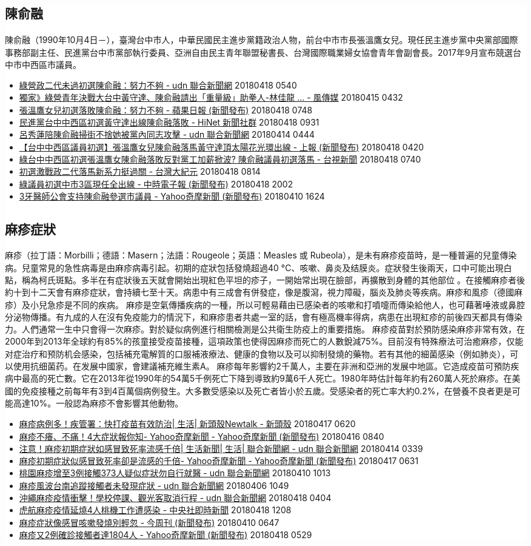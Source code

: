 ## 陳俞融

陳俞融（1990年10月4日－），臺灣台中市人，中華民國民主進步黨籍政治人物，前台中市市長張溫鷹女兒。現任民主進步黨中央黨部國際事務部副主任、民進黨台中市黨部執行委員、亞洲自由民主青年聯盟秘書長、台灣國際職業婦女協會青年會副會長。2017年9月宣布競選台中市中西區市議員。
- [綠營政二代未過初選陳俞融：努力不夠 - udn 聯合新聞網](https://udn.com/news/story/7325/3093358 "綠營政二代未過初選陳俞融：努力不夠 - udn 聯合新聞網") 20180418 0540
- [獨家》綠營青年決戰大台中黃守達、陳俞融請出「重量級」助拳人-林佳龍 ... - 風傳媒](http://www.storm.mg/article/424824 "獨家》綠營青年決戰大台中黃守達、陳俞融請出「重量級」助拳人-林佳龍 ... - 風傳媒") 20180415 0432
- [張溫鷹女兒初選落敗陳俞融：努力不夠 - 蘋果日報 (新聞發布)](https://tw.appledaily.com/new/realtime/20180418/1336925/ "張溫鷹女兒初選落敗陳俞融：努力不夠 - 蘋果日報 (新聞發布)") 20180418 0748
- [民進黨台中中西區初選黃守達出線陳俞融落敗 - HiNet 新聞社群](http://times.hinet.net/news/21663992 "民進黨台中中西區初選黃守達出線陳俞融落敗 - HiNet 新聞社群") 20180418 0931
- [呂秀蓮陪陳俞融掃街不捨她被黨內同志攻擊 - udn 聯合新聞網](https://udn.com/news/story/6656/3086425 "呂秀蓮陪陳俞融掃街不捨她被黨內同志攻擊 - udn 聯合新聞網") 20180414 0444
- [【台中中西區議員初選】張溫鷹女兒陳俞融落馬黃守達頂太陽花光環出線 - 上報 (新聞發布)](https://www.upmedia.mg/news_info.php?SerialNo=39052 "【台中中西區議員初選】張溫鷹女兒陳俞融落馬黃守達頂太陽花光環出線 - 上報 (新聞發布)") 20180418 0420
- [綠台中中西區初選張溫鷹女陳俞融落敗反對黨工加薪掀波? 陳俞融議員初選落馬 - 台視新聞](https://www.ttv.com.tw/news/view/10704180020200N/568 "綠台中中西區初選張溫鷹女陳俞融落敗反對黨工加薪掀波? 陳俞融議員初選落馬 - 台視新聞") 20180418 0740
- [初選激戰政二代落馬新系力挺過關 - 台灣大紀元](https://www.epochtimes.com.tw/n246423/%E5%88%9D%E9%81%B8%E6%BF%80%E6%88%B0%E6%94%BF%E4%BA%8C%E4%BB%A3%E8%90%BD%E9%A6%AC---%E6%96%B0%E7%B3%BB%E5%8A%9B%E6%8C%BA%E9%81%8E%E9%97%9C.html "初選激戰政二代落馬新系力挺過關 - 台灣大紀元") 20180418 0814
- [綠議員初選中市3區現任全出線 - 中時電子報 (新聞發布)](http://www.chinatimes.com/newspapers/20180419000583-260102 "綠議員初選中市3區現任全出線 - 中時電子報 (新聞發布)") 20180418 2002
- [3牙醫師公會支持陳俞融參選市議員 - Yahoo奇摩新聞 (新聞發布)](https://tw.news.yahoo.com/3%E7%89%99%E9%86%AB%E5%B8%AB%E5%85%AC%E6%9C%83%E6%94%AF%E6%8C%81-%E9%99%B3%E4%BF%9E%E8%9E%8D%E5%8F%83%E9%81%B8%E5%B8%82%E8%AD%B0%E5%93%A1-160000589.html "3牙醫師公會支持陳俞融參選市議員 - Yahoo奇摩新聞 (新聞發布)") 20180410 1624

## 麻疹症狀

麻疹（拉丁語：Morbilli；德語：Masern；法語：Rougeole；英語：Measles 或 Rubeola），是未有麻疹疫苗時，是一種普遍的兒童傳染病。兒童常見的急性病毒是由麻疹病毒引起。初期的症狀包括發燒超過40 °C、咳嗽、鼻炎及结膜炎。症狀發生後兩天，口中可能出現白點，稱為柯氏斑點。多半在有症狀後五天就會開始出現紅色平坦的疹子，一開始常出現在臉部，再擴散到身體的其他部位 。在接觸麻疹者後約十到十二天會有麻疹症狀，會持續七至十天。病患中有三成會有併發症，像是腹瀉，視力障礙，腦炎及肺炎等疾病。麻疹和風疹（德國麻疹）及小兒急疹是不同的疾病。
麻疹是空氣傳播疾病的一種，所以可輕易藉由已感染者的咳嗽和打噴嚏而傳染給他人，也可藉著唾液或鼻腔分泌物傳播。有九成的人在沒有免疫能力的情況下，和麻疹患者共處一室的話，會有極高機率得病，病患在出現紅疹的前後四天都具有傳染力。人們通常一生中只會得一次麻疹。對於疑似病例進行相關檢測是公共衛生防疫上的重要措施。
麻疹疫苗對於預防感染麻疹非常有效，在2000年到2013年全球約有85%的孩童接受疫苗接種，這項政策也使得因麻疹而死亡的人數銳減75%。目前沒有特殊療法可治癒麻疹，仅能对症治疗和预防机会感染，包括補充電解質的口服補液療法、健康的食物以及可以抑制發燒的藥物。若有其他的細菌感染（例如肺炎），可以使用抗细菌药。在发展中國家，會建議補充維生素A。
麻疹每年影響約2千萬人，主要在非洲和亞洲的发展中地區。它造成疫苗可預防疾病中最高的死亡數。它在2013年從1990年的54萬5千例死亡下降到導致約9萬6千人死亡。1980年時估計每年約有260萬人死於麻疹。在美國的免疫接種之前每年有3到4百萬個病例發生。大多數受感染以及死亡者皆小於五歲。受感染者的死亡率大約0.2%，在營養不良者更是可能高達10%。一般認為麻疹不會影響其他動物。
- [麻疹病例多！疾管署：快打疫苗有效防治| 生活| 新頭殼Newtalk - 新頭殼](https://newtalk.tw/news/view/2018-04-17/121202 "麻疹病例多！疾管署：快打疫苗有效防治| 生活| 新頭殼Newtalk - 新頭殼") 20180417 0620
- [麻疹不癢、不痛！4大症狀報你知- Yahoo奇摩新聞 - Yahoo奇摩新聞 (新聞發布)](https://tw.news.yahoo.com/%E9%BA%BB%E7%96%B9%E4%B8%8D%E7%99%A2-%E4%B8%8D%E7%97%9B-4%E5%A4%A7%E7%97%87%E7%8B%80%E5%A0%B1%E4%BD%A0%E7%9F%A5-081500339.html "麻疹不癢、不痛！4大症狀報你知- Yahoo奇摩新聞 - Yahoo奇摩新聞 (新聞發布)") 20180416 0840
- [注意！麻疹初期症狀如感冒致死率流感千倍| 生活新聞| 生活| 聯合新聞網 - udn 聯合新聞網](https://udn.com/news/story/7266/3086279 "注意！麻疹初期症狀如感冒致死率流感千倍| 生活新聞| 生活| 聯合新聞網 - udn 聯合新聞網") 20180414 0339
- [麻疹初期症狀似感冒致死率卻是流感的千倍- Yahoo奇摩新聞 - Yahoo奇摩新聞 (新聞發布)](https://tw.news.yahoo.com/%E9%BA%BB%E7%96%B9%E5%88%9D%E6%9C%9F%E7%97%87%E7%8B%80%E4%BC%BC%E6%84%9F%E5%86%92-%E8%87%B4%E6%AD%BB%E7%8E%87%E5%8D%BB%E6%98%AF%E6%B5%81%E6%84%9F%E7%9A%84%E5%8D%83%E5%80%8D-062118423.html "麻疹初期症狀似感冒致死率卻是流感的千倍- Yahoo奇摩新聞 - Yahoo奇摩新聞 (新聞發布)") 20180417 0631
- [桃園麻疹增至3例接觸373人疑似症狀勿自行就醫 - udn 聯合新聞網](https://udn.com/news/story/7266/3076812 "桃園麻疹增至3例接觸373人疑似症狀勿自行就醫 - udn 聯合新聞網") 20180410 1013
- [麻疹風波台南追蹤接觸者未發現症狀 - udn 聯合新聞網](https://udn.com/news/story/7266/3072507 "麻疹風波台南追蹤接觸者未發現症狀 - udn 聯合新聞網") 20180406 1049
- [沖繩麻疹疫情衝擊！學校停課、觀光客取消行程 - udn 聯合新聞網](https://udn.com/news/story/6809/3093120?from=udn-hotnews_ch1 "沖繩麻疹疫情衝擊！學校停課、觀光客取消行程 - udn 聯合新聞網") 20180418 0404
- [虎航麻疹疫情延燒4人桃機工作遭感染 - 中央社即時新聞](http://www.cna.com.tw/news/firstnews/201804180344-1.aspx "虎航麻疹疫情延燒4人桃機工作遭感染 - 中央社即時新聞") 20180418 1208
- [麻疹症狀像感冒咳嗽發燒別輕忽 - 今周刊 (新聞發布)](https://www.businesstoday.com.tw/article/category/80392/post/201804100023/%E9%BA%BB%E7%96%B9%E7%97%87%E7%8B%80%E5%83%8F%E6%84%9F%E5%86%92%E3%80%80%E5%92%B3%E5%97%BD%E7%99%BC%E7%87%92%E5%88%A5%E8%BC%95%E5%BF%BD "麻疹症狀像感冒咳嗽發燒別輕忽 - 今周刊 (新聞發布)") 20180410 0647
- [麻疹又2例確診接觸者達1804人 - Yahoo奇摩新聞 (新聞發布)](https://tw.news.yahoo.com/%E9%BA%BB%E7%96%B9%E5%8F%882%E4%BE%8B%E7%A2%BA%E8%A8%BA-%E6%8E%A5%E8%A7%B8%E8%80%85%E9%81%941804%E4%BA%BA-045200050.html "麻疹又2例確診接觸者達1804人 - Yahoo奇摩新聞 (新聞發布)") 20180418 0529